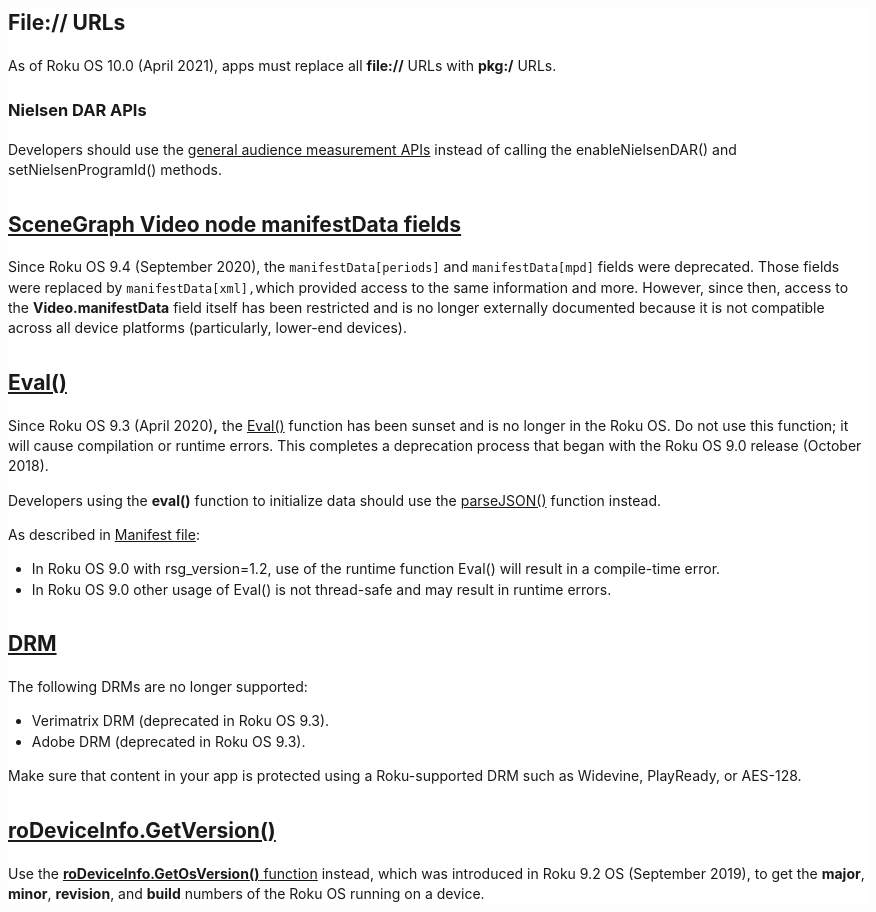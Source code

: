 File:// URLs
------------

As of Roku OS 10.0 (April 2021), apps must replace all **file://** URLs with **pkg:/** URLs.

### Nielsen DAR APIs

Developers should use the [general audience measurement APIs](/docs/developer-program/advertising/raf-api.md#general-audience-measurement) instead of calling the enableNielsenDAR() and setNielsenProgramId() methods.

[SceneGraph Video node manifestData fields](/docs/references/scenegraph/media-playback-nodes/video.md#trickplay-fields)
-----------------------------------------------------------------------------------------------------------------------

Since Roku OS 9.4 (September 2020), the `manifestData[periods]` and `manifestData[mpd]` fields were deprecated. Those fields were replaced by `manifestData[xml],`which provided access to the same information and more. However, since then, access to the **Video.manifestData** field itself has been restricted and is no longer externally documented because it is not compatible across all device platforms (particularly, lower-end devices).

[Eval()](/docs/references/brightscript/language/runtime-functions.md#evalcode-as-string-as-dynamic)
---------------------------------------------------------------------------------------------------

Since Roku OS 9.3 (April 2020)**,** the [Eval()](/docs/references/brightscript/language/runtime-functions.md#evalcode-as-string-as-dynamic) function has been sunset and is no longer in the Roku OS. Do not use this function; it will cause compilation or runtime errors. This completes a deprecation process that began with the Roku OS 9.0 release (October 2018).

Developers using the **eval()** function to initialize data should use the [parseJSON()](/docs/references/brightscript/language/global-utility-functions.md#parsejsonjsonstring-as-string-as-object) function instead.

As described in [Manifest file](/docs/developer-program/getting-started/architecture/channel-manifest.md):

*   In Roku OS 9.0 with rsg\_version=1.2, use of the runtime function Eval() will result in a compile-time error.
*   In Roku OS 9.0 other usage of Eval() is not thread-safe and may result in runtime errors.

[DRM](/docs/specs/media/content-protection.md)
----------------------------------------------

The following DRMs are no longer supported:

*   Verimatrix DRM (deprecated in Roku OS 9.3).
*   Adobe DRM (deprecated in Roku OS 9.3).

Make sure that content in your app is protected using a Roku-supported DRM such as Widevine, PlayReady, or AES-128.

[roDeviceInfo.GetVersion()](/docs/references/brightscript/interfaces/ifdeviceinfo.md#getosversion-as-object)
------------------------------------------------------------------------------------------------------------

Use the [**roDeviceInfo.GetOsVersion()** function](/docs/references/brightscript/interfaces/ifdeviceinfo.md#getosversion-as-object) instead, which was introduced in Roku 9.2 OS (September 2019), to get the **major**, **minor**, **revision**, and **build** numbers of the Roku OS running on a device.
